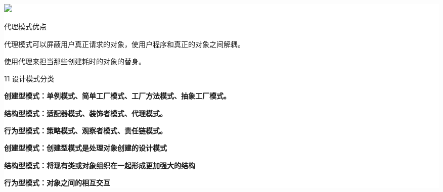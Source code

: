 ![](C:\Users\1270212176\Desktop\大三下实训\RabbitMq学习截图\代理模式.png)



代理模式优点

代理模式可以屏蔽用户真正请求的对象，使用户程序和真正的对象之间解耦。

使用代理来担当那些创建耗时的对象的替身。



11 设计模式分类

**创建型模式：单例模式、简单工厂模式、工厂方法模式、抽象工厂模式。**

**结构型模式：适配器模式、装饰者模式、代理模式。**

**行为型模式：策略模式、观察者模式、责任链模式。**



**创建型模式：创建型模式是处理对象创建的设计模式**

**结构型模式：将现有类或对象组织在一起形成更加强大的结构**

**行为型模式：对象之间的相互交互**